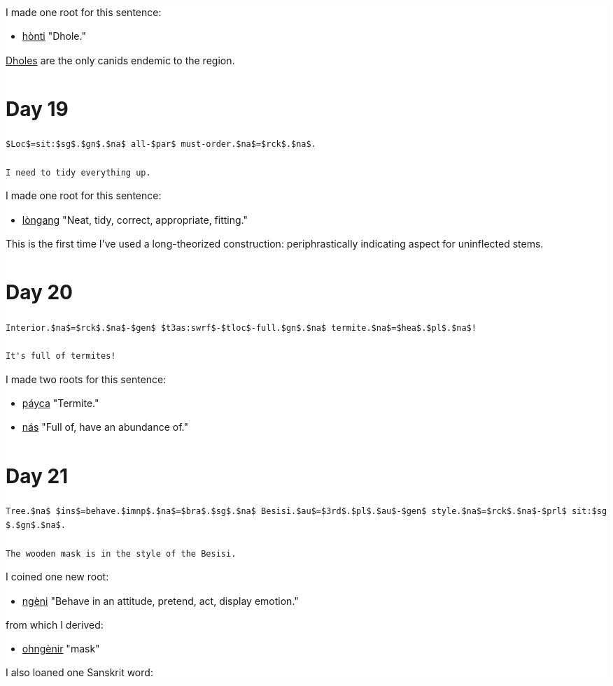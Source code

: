 I made one root for this sentence:

- [hònti](/kasanic_dictionary?q=@dhole) "Dhole."

[Dholes](https://en.wikipedia.org/wiki/Dhole) are the only canids endemic to the
region.

# Day 19

```
$Loc$=sit:$sg$.$gn$.$na$ all-$par$ must-order.$na$=$rck$.$na$.

I need to tidy everything up.
```

I made one root for this sentence:

- [lòngang](/kasanic_dictionary?q=@order) "Neat, tidy, correct, appropriate, fitting."

This is the first time I've used a long-theorized construction: periphrastically
indicating aspect for uninflected stems.

# Day 20

```
Interior.$na$=$rck$.$na$-$gen$ $t3as:swrf$-$tloc$-full.$gn$.$na$ termite.$na$=$hea$.$pl$.$na$!

It's full of termites!
```

I made two roots for this sentence:

- [páyca](/kasanic_dictionary?q=@termite) "Termite."

- [nás](/kasanic_dictionary?q=@full) "Full of, have an abundance of."

# Day 21

```
Tree.$na$ $ins$=behave.$imnp$.$na$=$bra$.$sg$.$na$ Besisi.$au$=$3rd$.$pl$.$au$-$gen$ style.$na$=$rck$.$na$-$prl$ sit:$sg$.$gn$.$na$.

The wooden mask is in the style of the Besisi.
```

I coined one new root:

- [ngèni](/kasanic_dictionary?q=@behave) "Behave in an attitude, pretend, act, display emotion."

from which I derived:

- [ohngènir](/build?outline=%24ins%24%3Dbehave.%24imnp%24.%24na%24%3D%24bra%24.%24sg%24.%24na%24&language=lv&translation=mask) "mask"

I also loaned one Sanskrit word:
